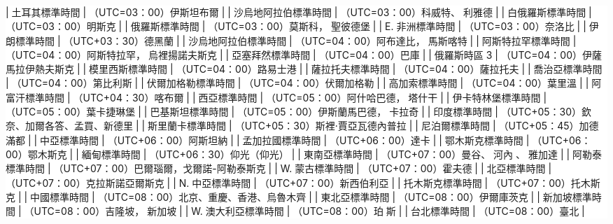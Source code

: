 | 土耳其標準時間 | （UTC=03：00）伊斯坦布爾 |
| 沙烏地阿拉伯標準時間 | （UTC=03：00）科威特、 利雅德 |
| 白俄羅斯標準時間 | （UTC=03：00）明斯克 |
| 俄羅斯標準時間 | （UTC=03：00）莫斯科， 聖彼德堡 |
| E. 非洲標準時間 | （UTC=03：00）奈洛比 |
| 伊朗標準時間 | （UTC+03：30）德黑蘭 |
| 沙烏地阿拉伯標準時間 | （UTC=04：00）阿布達比， 馬斯喀特 |
| 阿斯特拉罕標準時間 | （UTC=04：00）阿斯特拉罕， 烏裡揚諾夫斯克 |
| 亞塞拜然標準時間 | （UTC=04：00）巴庫 |
| 俄羅斯時區 3 | （UTC=04：00）伊薩馬拉伊熱夫斯克 |
| 模里西斯標準時間 | （UTC=04：00）路易士港 |
| 薩拉托夫標準時間 | （UTC=04：00）薩拉托夫 |
| 喬治亞標準時間 | （UTC=04：00）第比利斯 |
| 伏爾加格勒標準時間 | （UTC=04：00）伏爾加格勒 |
| 高加索標準時間 | （UTC=04：00）葉里溫 |
| 阿富汗標準時間 | （UTC+04：30）喀布爾 |
| 西亞標準時間 | （UTC=05：00）阿什哈巴德， 塔什干 |
| 伊卡特林堡標準時間 | （UTC=05：00）葉卡捷琳堡 |
| 巴基斯坦標準時間 | （UTC=05：00）伊斯蘭馬巴德， 卡拉奇 |
| 印度標準時間 | （UTC+05：30）欽奈、加爾各答、孟買、新德里 |
| 斯里蘭卡標準時間 | （UTC+05：30）斯裡·賈亞瓦德內普拉 |
| 尼泊爾標準時間 | （UTC+05：45）加德滿都 |
| 中亞標準時間 | （UTC+06：00）阿斯坦納 |
| 孟加拉國標準時間 | （UTC+06：00）達卡 |
| 鄂木斯克標準時間 | （UTC+06：00）鄂木斯克 |
| 緬甸標準時間 | （UTC+06：30）仰光（仰光） |
| 東南亞標準時間 | （UTC+07：00）曼谷、 河內 、 雅加達 |
| 阿勒泰標準時間 | （UTC+07：00）巴爾瑙爾，戈爾諾-阿勒泰斯克 |
| W. 蒙古標準時間 | （UTC+07：00）霍夫德 |
| 北亞標準時間 | （UTC+07：00）克拉斯諾亞爾斯克 |
| N. 中亞標準時間 | （UTC+07：00）新西伯利亞 |
| 托木斯克標準時間 | （UTC+07：00）托木斯克 |
| 中國標準時間 | （UTC=08：00）北京、重慶、香港、烏魯木齊 |
| 東北亞標準時間 | （UTC=08：00）伊爾庫茨克 |
| 新加坡標準時間 | （UTC=08：00）吉隆坡， 新加坡 |
| W. 澳大利亞標準時間 | （UTC=08：00）珀 斯 |
| 台北標準時間 | （UTC=08：00）臺北 |